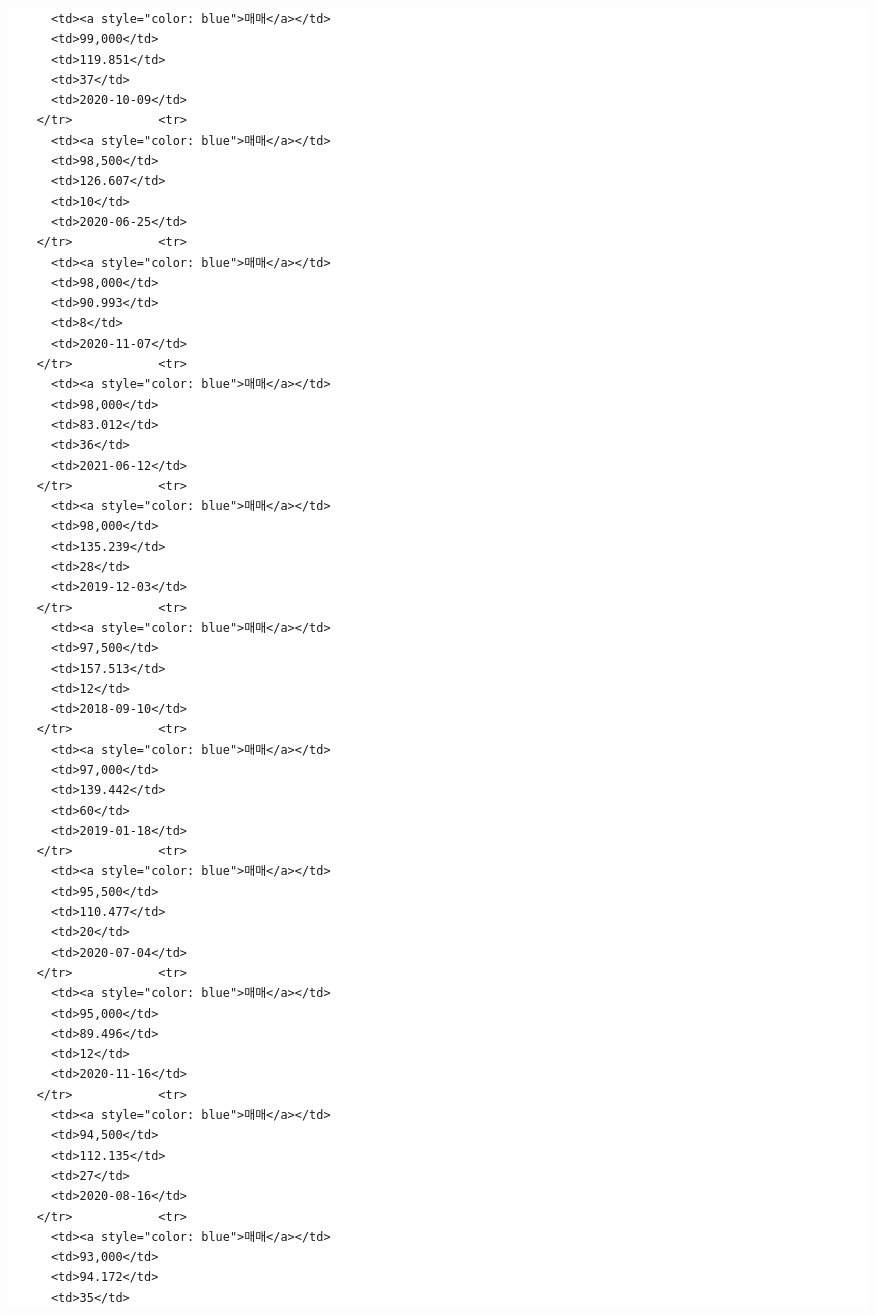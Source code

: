           <td><a style="color: blue">매매</a></td>
          <td>99,000</td>
          <td>119.851</td>
          <td>37</td>
          <td>2020-10-09</td>
        </tr>            <tr>
          <td><a style="color: blue">매매</a></td>
          <td>98,500</td>
          <td>126.607</td>
          <td>10</td>
          <td>2020-06-25</td>
        </tr>            <tr>
          <td><a style="color: blue">매매</a></td>
          <td>98,000</td>
          <td>90.993</td>
          <td>8</td>
          <td>2020-11-07</td>
        </tr>            <tr>
          <td><a style="color: blue">매매</a></td>
          <td>98,000</td>
          <td>83.012</td>
          <td>36</td>
          <td>2021-06-12</td>
        </tr>            <tr>
          <td><a style="color: blue">매매</a></td>
          <td>98,000</td>
          <td>135.239</td>
          <td>28</td>
          <td>2019-12-03</td>
        </tr>            <tr>
          <td><a style="color: blue">매매</a></td>
          <td>97,500</td>
          <td>157.513</td>
          <td>12</td>
          <td>2018-09-10</td>
        </tr>            <tr>
          <td><a style="color: blue">매매</a></td>
          <td>97,000</td>
          <td>139.442</td>
          <td>60</td>
          <td>2019-01-18</td>
        </tr>            <tr>
          <td><a style="color: blue">매매</a></td>
          <td>95,500</td>
          <td>110.477</td>
          <td>20</td>
          <td>2020-07-04</td>
        </tr>            <tr>
          <td><a style="color: blue">매매</a></td>
          <td>95,000</td>
          <td>89.496</td>
          <td>12</td>
          <td>2020-11-16</td>
        </tr>            <tr>
          <td><a style="color: blue">매매</a></td>
          <td>94,500</td>
          <td>112.135</td>
          <td>27</td>
          <td>2020-08-16</td>
        </tr>            <tr>
          <td><a style="color: blue">매매</a></td>
          <td>93,000</td>
          <td>94.172</td>
          <td>35</td>